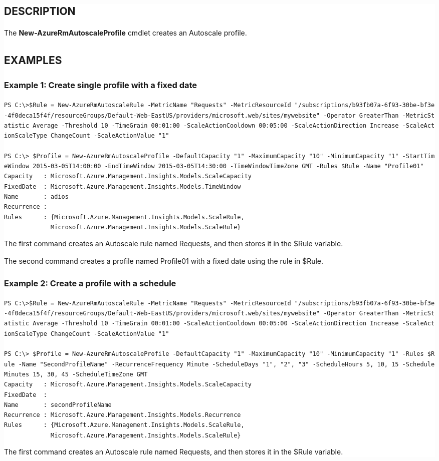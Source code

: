 ## DESCRIPTION
The **New-AzureRmAutoscaleProfile** cmdlet creates an Autoscale profile.

## EXAMPLES

### Example 1: Create single profile with a fixed date
```
PS C:\>$Rule = New-AzureRmAutoscaleRule -MetricName "Requests" -MetricResourceId "/subscriptions/b93fb07a-6f93-30be-bf3e-4f0deca15f4f/resourceGroups/Default-Web-EastUS/providers/microsoft.web/sites/mywebsite" -Operator GreaterThan -MetricStatistic Average -Threshold 10 -TimeGrain 00:01:00 -ScaleActionCooldown 00:05:00 -ScaleActionDirection Increase -ScaleActionScaleType ChangeCount -ScaleActionValue "1" 

PS C:\> $Profile = New-AzureRmAutoscaleProfile -DefaultCapacity "1" -MaximumCapacity "10" -MinimumCapacity "1" -StartTimeWindow 2015-03-05T14:00:00 -EndTimeWindow 2015-03-05T14:30:00 -TimeWindowTimeZone GMT -Rules $Rule -Name "Profile01"
Capacity   : Microsoft.Azure.Management.Insights.Models.ScaleCapacity
FixedDate  : Microsoft.Azure.Management.Insights.Models.TimeWindow
Name       : adios
Recurrence : 
Rules      : {Microsoft.Azure.Management.Insights.Models.ScaleRule, 
             Microsoft.Azure.Management.Insights.Models.ScaleRule}
```

The first command creates an Autoscale rule named Requests, and then stores it in the $Rule variable.

The second command creates a profile named Profile01 with a fixed date using the rule in $Rule.

### Example 2: Create a profile with a schedule
```
PS C:\>$Rule = New-AzureRmAutoscaleRule -MetricName "Requests" -MetricResourceId "/subscriptions/b93fb07a-6f93-30be-bf3e-4f0deca15f4f/resourceGroups/Default-Web-EastUS/providers/microsoft.web/sites/mywebsite" -Operator GreaterThan -MetricStatistic Average -Threshold 10 -TimeGrain 00:01:00 -ScaleActionCooldown 00:05:00 -ScaleActionDirection Increase -ScaleActionScaleType ChangeCount -ScaleActionValue "1" 

PS C:\> $Profile = New-AzureRmAutoscaleProfile -DefaultCapacity "1" -MaximumCapacity "10" -MinimumCapacity "1" -Rules $Rule -Name "SecondProfileName" -RecurrenceFrequency Minute -ScheduleDays "1", "2", "3" -ScheduleHours 5, 10, 15 -ScheduleMinutes 15, 30, 45 -ScheduleTimeZone GMT
Capacity   : Microsoft.Azure.Management.Insights.Models.ScaleCapacity
FixedDate  : 
Name       : secondProfileName
Recurrence : Microsoft.Azure.Management.Insights.Models.Recurrence
Rules      : {Microsoft.Azure.Management.Insights.Models.ScaleRule, 
             Microsoft.Azure.Management.Insights.Models.ScaleRule}
```

The first command creates an Autoscale rule named Requests, and then stores it in the $Rule variable.
